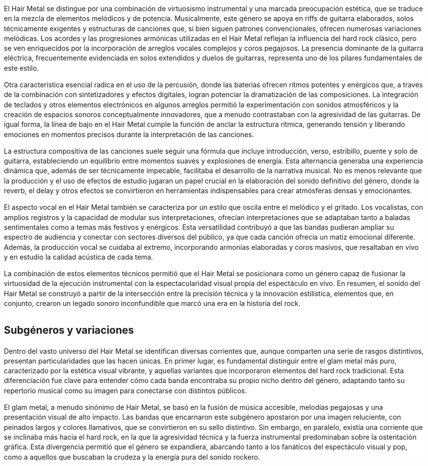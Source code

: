 El Hair Metal se distingue por una combinación de virtuosismo instrumental y una marcada preocupación estética, que se traduce en la mezcla de elementos melódicos y de potencia. Musicalmente, este género se apoya en riffs de guitarra elaborados, solos técnicamente exigentes y estructuras de canciones que, si bien siguen patrones convencionales, ofrecen numerosas variaciones melódicas. Los acordes y las progresiones armónicas utilizadas en el Hair Metal reflejan la influencia del hard rock clásico, pero se ven enriquecidos por la incorporación de arreglos vocales complejos y coros pegajosos. La presencia dominante de la guitarra eléctrica, frecuentemente evidenciada en solos extendidos y duelos de guitarras, representa uno de los pilares fundamentales de este estilo.  
  
Otra característica esencial radica en el uso de la percusión, donde las baterías ofrecen ritmos potentes y enérgicos que, a través de la combinación con sintetizadores y efectos digitales, logran potenciar la dramatización de las composiciones. La integración de teclados y otros elementos electrónicos en algunos arreglos permitió la experimentación con sonidos atmosféricos y la creación de espacios sonoros conceptualmente innovadores, que a menudo contrastaban con la agresividad de las guitarras. De igual forma, la línea de bajo en el Hair Metal cumple la función de anclar la estructura rítmica, generando tensión y liberando emociones en momentos precisos durante la interpretación de las canciones.  
  
La estructura compositiva de las canciones suele seguir una fórmula que incluye introducción, verso, estribillo, puente y solo de guitarra, estableciendo un equilibrio entre momentos suaves y explosiones de energía. Esta alternancia generaba una experiencia dinámica que, además de ser técnicamente impecable, facilitaba el desarrollo de la narrativa musical. No es menos relevante que la producción y el uso de efectos de estudio jugaran un papel crucial en la elaboración del sonido definitivo del género, donde la reverb, el delay y otros efectos se convirtieron en herramientas indispensables para crear atmósferas densas y emocionantes.  
  
El aspecto vocal en el Hair Metal también se caracteriza por un estilo que oscila entre el melódico y el gritado. Los vocalistas, con amplios registros y la capacidad de modular sus interpretaciones, ofrecían interpretaciones que se adaptaban tanto a baladas sentimentales como a temas más festivos y enérgicos. Esta versatilidad contribuyó a que las bandas pudieran ampliar su espectro de audiencia y conectar con sectores diversos del público, ya que cada canción ofrecía un matiz emocional diferente. Además, la producción vocal se cuidaba al extremo, incorporando armonías elaboradas y coros masivos, que resaltaban en vivo y en estudio la calidad acústica de cada tema.  
  
La combinación de estos elementos técnicos permitió que el Hair Metal se posicionara como un género capaz de fusionar la virtuosidad de la ejecución instrumental con la espectacularidad visual propia del espectáculo en vivo. En resumen, el sonido del Hair Metal se construyó a partir de la intersección entre la precisión técnica y la innovación estilística, elementos que, en conjunto, crearon un legado sonoro inconfundible que marcó una era en la historia del rock.


## Subgéneros y variaciones

Dentro del vasto universo del Hair Metal se identifican diversas corrientes que, aunque comparten una serie de rasgos distintivos, presentan particularidades que las hacen únicas. En primer lugar, es fundamental distinguir entre el glam metal más puro, caracterizado por la estética visual vibrante, y aquellas variantes que incorporaron elementos del hard rock tradicional. Esta diferenciación fue clave para entender cómo cada banda encontraba su propio nicho dentro del género, adaptando tanto su repertorio musical como su imagen para conectarse con distintos públicos.  
  
El glam metal, a menudo sinónimo de Hair Metal, se basó en la fusión de música accesible, melodías pegajosas y una presentación visual de alto impacto. Las bandas que encarnaron este subgénero apostaron por una imagen reluciente, con peinados largos y colores llamativos, que se convirtieron en su sello distintivo. Sin embargo, en paralelo, existía una corriente que se inclinaba más hacia el hard rock, en la que la agresividad técnica y la fuerza instrumental predominaban sobre la ostentación gráfica. Esta divergencia permitió que el género se expandiera, abarcando tanto a los fanáticos del espectáculo visual y pop, como a aquellos que buscaban la crudeza y la energía pura del sonido rockero.  
  